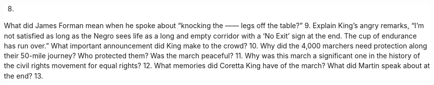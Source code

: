 8.
</td>
<td>
What did James Forman mean when he spoke about “knocking the —— legs off the table?”
</td>
</tr>
<tr>
<td>
</td>
<td>
</td>
<td>
9.
</td>
<td>
Explain King’s angry remarks, “I’m not satisfied as long as the Negro sees life as a long and empty corridor with a ‘No Exit’ sign at the end. The cup of endurance has run over.” What important announcement did King make to the crowd?
</td>
</tr>
<tr>
<td>
</td>
<td>
</td>
<td>
10.
</td>
<td>
Why did the 4,000 marchers need protection along their 50-mile journey? Who protected them? Was the march peaceful?
</td>
</tr>
<tr>
<td>
</td>
<td>
</td>
<td>
11.
</td>
<td>
Why was this march a significant one in the history of the civil rights movement for equal rights?
</td>
</tr>
<tr>
<td>
</td>
<td>
</td>
<td>
12.
</td>
<td>
What memories did Coretta King have of the march? What did Martin speak about at the end?
</td>
</tr>
<tr>
<td>
</td>
<td>
</td>
<td>
13.